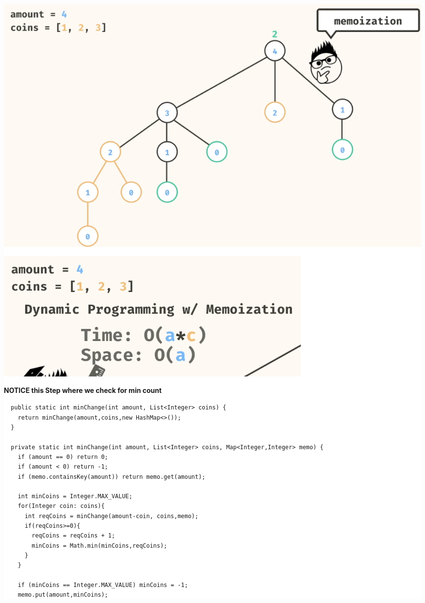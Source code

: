 ![alt text](images/image-63.png)

![alt text](images/image-64.png)

**NOTICE this Step where we check for min count**
```
  public static int minChange(int amount, List<Integer> coins) {
    return minChange(amount,coins,new HashMap<>());
  }
  
  private static int minChange(int amount, List<Integer> coins, Map<Integer,Integer> memo) {
    if (amount == 0) return 0;
    if (amount < 0) return -1;
    if (memo.containsKey(amount)) return memo.get(amount);
    
    int minCoins = Integer.MAX_VALUE;
    for(Integer coin: coins){
      int reqCoins = minChange(amount-coin, coins,memo);
      if(reqCoins>=0){
        reqCoins = reqCoins + 1;
        minCoins = Math.min(minCoins,reqCoins);
      }
    }

    if (minCoins == Integer.MAX_VALUE) minCoins = -1;
    memo.put(amount,minCoins);
```